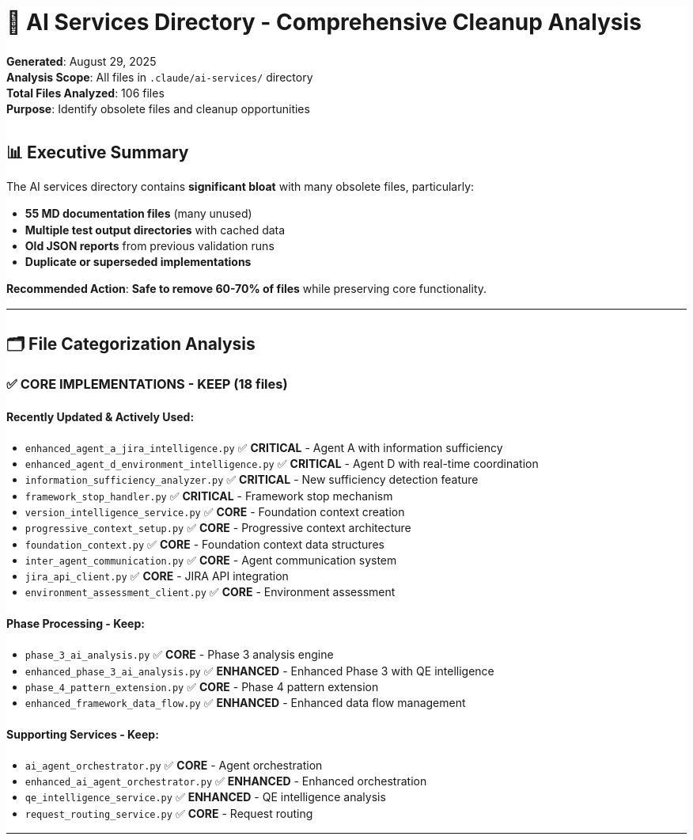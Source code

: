 # 🧹 AI Services Directory - Comprehensive Cleanup Analysis

**Generated**: August 29, 2025  
**Analysis Scope**: All files in `.claude/ai-services/` directory  
**Total Files Analyzed**: 106 files  
**Purpose**: Identify obsolete files and cleanup opportunities  

## 📊 Executive Summary

The AI services directory contains **significant bloat** with many obsolete files, particularly:
- **55 MD documentation files** (many unused)
- **Multiple test output directories** with cached data
- **Old JSON reports** from previous validation runs
- **Duplicate or superseded implementations**

**Recommended Action**: **Safe to remove 60-70% of files** while preserving core functionality.

---

## 🗂️ File Categorization Analysis

### ✅ **CORE IMPLEMENTATIONS - KEEP (18 files)**

#### **Recently Updated & Actively Used:**
- `enhanced_agent_a_jira_intelligence.py` ✅ **CRITICAL** - Agent A with information sufficiency
- `enhanced_agent_d_environment_intelligence.py` ✅ **CRITICAL** - Agent D with real-time coordination
- `information_sufficiency_analyzer.py` ✅ **CRITICAL** - New sufficiency detection feature
- `framework_stop_handler.py` ✅ **CRITICAL** - Framework stop mechanism
- `version_intelligence_service.py` ✅ **CORE** - Foundation context creation
- `progressive_context_setup.py` ✅ **CORE** - Progressive context architecture
- `foundation_context.py` ✅ **CORE** - Foundation context data structures
- `inter_agent_communication.py` ✅ **CORE** - Agent communication system
- `jira_api_client.py` ✅ **CORE** - JIRA API integration
- `environment_assessment_client.py` ✅ **CORE** - Environment assessment

#### **Phase Processing - Keep:**
- `phase_3_ai_analysis.py` ✅ **CORE** - Phase 3 analysis engine
- `enhanced_phase_3_ai_analysis.py` ✅ **ENHANCED** - Enhanced Phase 3 with QE intelligence
- `phase_4_pattern_extension.py` ✅ **CORE** - Phase 4 pattern extension
- `enhanced_framework_data_flow.py` ✅ **ENHANCED** - Enhanced data flow management

#### **Supporting Services - Keep:**
- `ai_agent_orchestrator.py` ✅ **CORE** - Agent orchestration
- `enhanced_ai_agent_orchestrator.py` ✅ **ENHANCED** - Enhanced orchestration
- `qe_intelligence_service.py` ✅ **ENHANCED** - QE intelligence analysis
- `request_routing_service.py` ✅ **CORE** - Request routing

---
